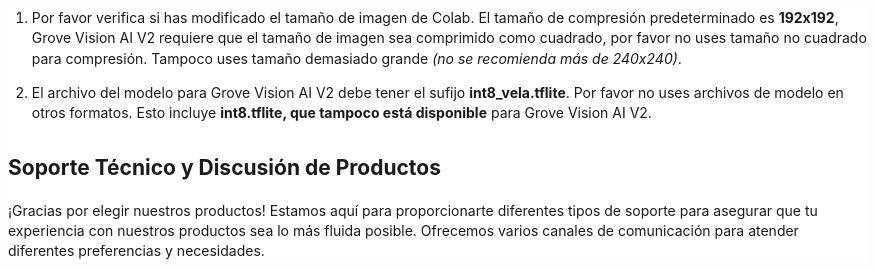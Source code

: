 1. Por favor verifica si has modificado el tamaño de imagen de Colab. El tamaño de compresión predeterminado es **192x192**, Grove Vision AI V2 requiere que el tamaño de imagen sea comprimido como cuadrado, por favor no uses tamaño no cuadrado para compresión. Tampoco uses tamaño demasiado grande *(no se recomienda más de 240x240)*.

2. El archivo del modelo para Grove Vision AI V2 debe tener el sufijo **int8_vela.tflite**. Por favor no uses archivos de modelo en otros formatos. Esto incluye **int8.tflite, que tampoco está disponible** para Grove Vision AI V2.

## Soporte Técnico y Discusión de Productos

¡Gracias por elegir nuestros productos! Estamos aquí para proporcionarte diferentes tipos de soporte para asegurar que tu experiencia con nuestros productos sea lo más fluida posible. Ofrecemos varios canales de comunicación para atender diferentes preferencias y necesidades.

<div class="button_tech_support_container">
<a href="https://forum.seeedstudio.com/" class="button_forum"></a>
<a href="https://www.seeedstudio.com/contacts" class="button_email"></a>
</div>

<div class="button_tech_support_container">
<a href="https://discord.gg/eWkprNDMU7" class="button_discord"></a>
<a href="https://github.com/Seeed-Studio/wiki-documents/discussions/69" class="button_discussion"></a>
</div>


